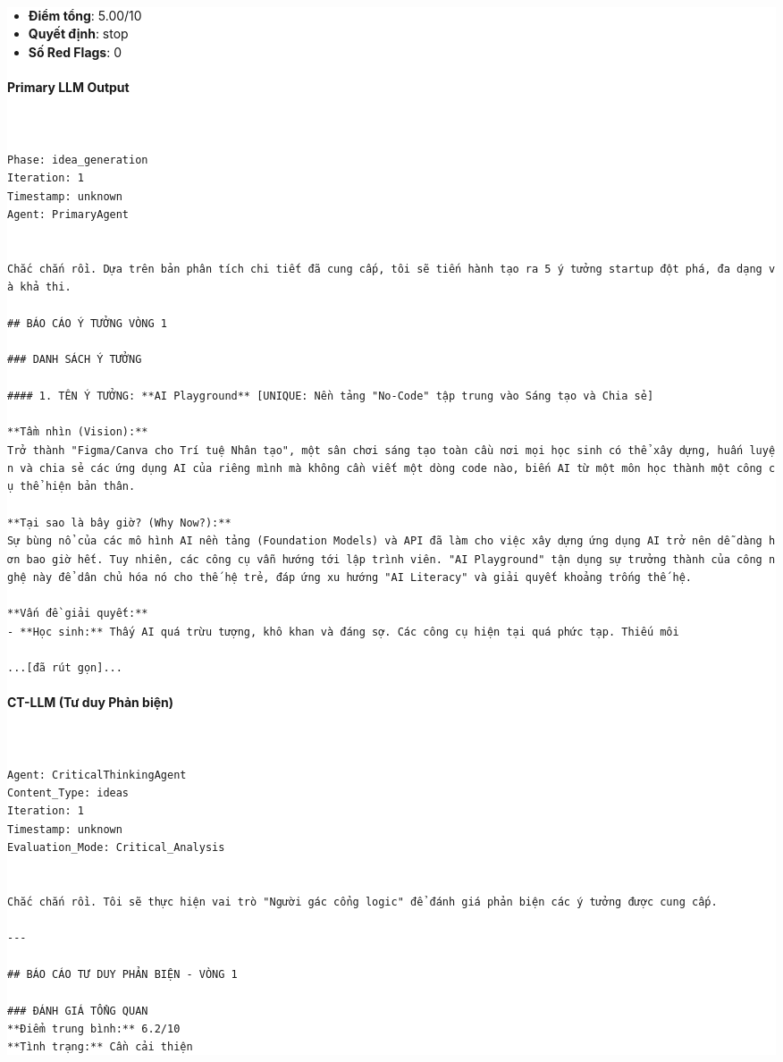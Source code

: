- **Điểm tổng**: 5.00/10
- **Quyết định**: stop
- **Số Red Flags**: 0
#### Primary LLM Output

```


Phase: idea_generation
Iteration: 1
Timestamp: unknown
Agent: PrimaryAgent


Chắc chắn rồi. Dựa trên bản phân tích chi tiết đã cung cấp, tôi sẽ tiến hành tạo ra 5 ý tưởng startup đột phá, đa dạng và khả thi.

## BÁO CÁO Ý TƯỞNG VÒNG 1

### DANH SÁCH Ý TƯỞNG

#### 1. TÊN Ý TƯỞNG: **AI Playground** [UNIQUE: Nền tảng "No-Code" tập trung vào Sáng tạo và Chia sẻ]

**Tầm nhìn (Vision):**
Trở thành "Figma/Canva cho Trí tuệ Nhân tạo", một sân chơi sáng tạo toàn cầu nơi mọi học sinh có thể xây dựng, huấn luyện và chia sẻ các ứng dụng AI của riêng mình mà không cần viết một dòng code nào, biến AI từ một môn học thành một công cụ thể hiện bản thân.

**Tại sao là bây giờ? (Why Now?):**
Sự bùng nổ của các mô hình AI nền tảng (Foundation Models) và API đã làm cho việc xây dựng ứng dụng AI trở nên dễ dàng hơn bao giờ hết. Tuy nhiên, các công cụ vẫn hướng tới lập trình viên. "AI Playground" tận dụng sự trưởng thành của công nghệ này để dân chủ hóa nó cho thế hệ trẻ, đáp ứng xu hướng "AI Literacy" và giải quyết khoảng trống thế hệ.

**Vấn đề giải quyết:**
- **Học sinh:** Thấy AI quá trừu tượng, khô khan và đáng sợ. Các công cụ hiện tại quá phức tạp. Thiếu môi

...[đã rút gọn]...

```

#### CT-LLM (Tư duy Phản biện)

```


Agent: CriticalThinkingAgent
Content_Type: ideas
Iteration: 1
Timestamp: unknown
Evaluation_Mode: Critical_Analysis


Chắc chắn rồi. Tôi sẽ thực hiện vai trò "Người gác cổng logic" để đánh giá phản biện các ý tưởng được cung cấp.

---

## BÁO CÁO TƯ DUY PHẢN BIỆN - VÒNG 1

### ĐÁNH GIÁ TỔNG QUAN
**Điểm trung bình:** 6.2/10
**Tình trạng:** Cần cải thiện
```
